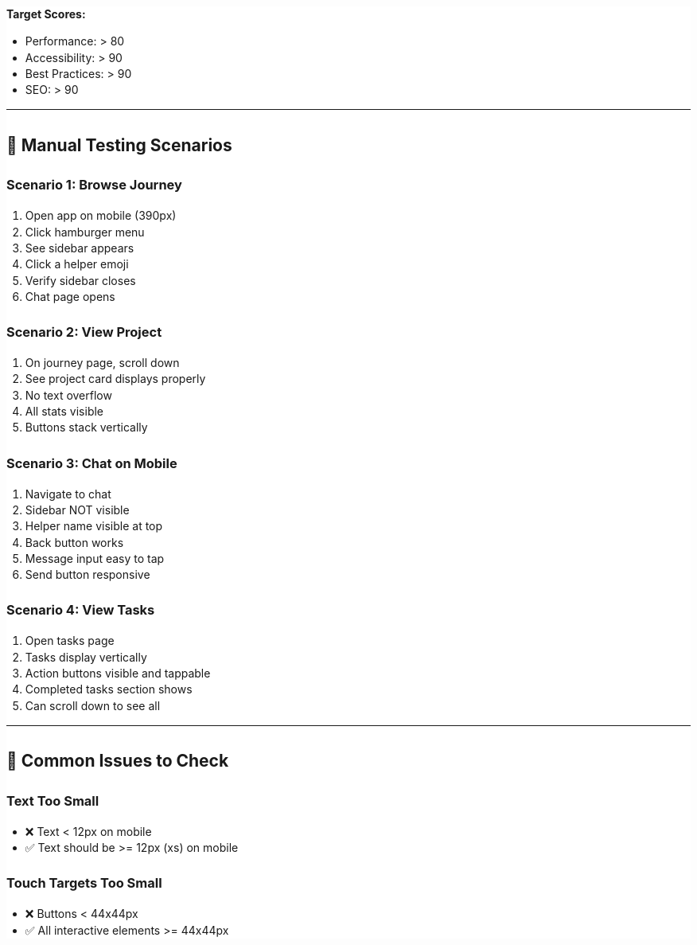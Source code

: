 **Target Scores:**
- Performance: > 80
- Accessibility: > 90
- Best Practices: > 90
- SEO: > 90

---

## 🎯 Manual Testing Scenarios

### Scenario 1: Browse Journey
1. Open app on mobile (390px)
2. Click hamburger menu
3. See sidebar appears
4. Click a helper emoji
5. Verify sidebar closes
6. Chat page opens

### Scenario 2: View Project
1. On journey page, scroll down
2. See project card displays properly
3. No text overflow
4. All stats visible
5. Buttons stack vertically

### Scenario 3: Chat on Mobile
1. Navigate to chat
2. Sidebar NOT visible
3. Helper name visible at top
4. Back button works
5. Message input easy to tap
6. Send button responsive

### Scenario 4: View Tasks
1. Open tasks page
2. Tasks display vertically
3. Action buttons visible and tappable
4. Completed tasks section shows
5. Can scroll down to see all

---

## 🐛 Common Issues to Check

### Text Too Small
- ❌ Text < 12px on mobile
- ✅ Text should be >= 12px (xs) on mobile

### Touch Targets Too Small
- ❌ Buttons < 44x44px
- ✅ All interactive elements >= 44x44px
